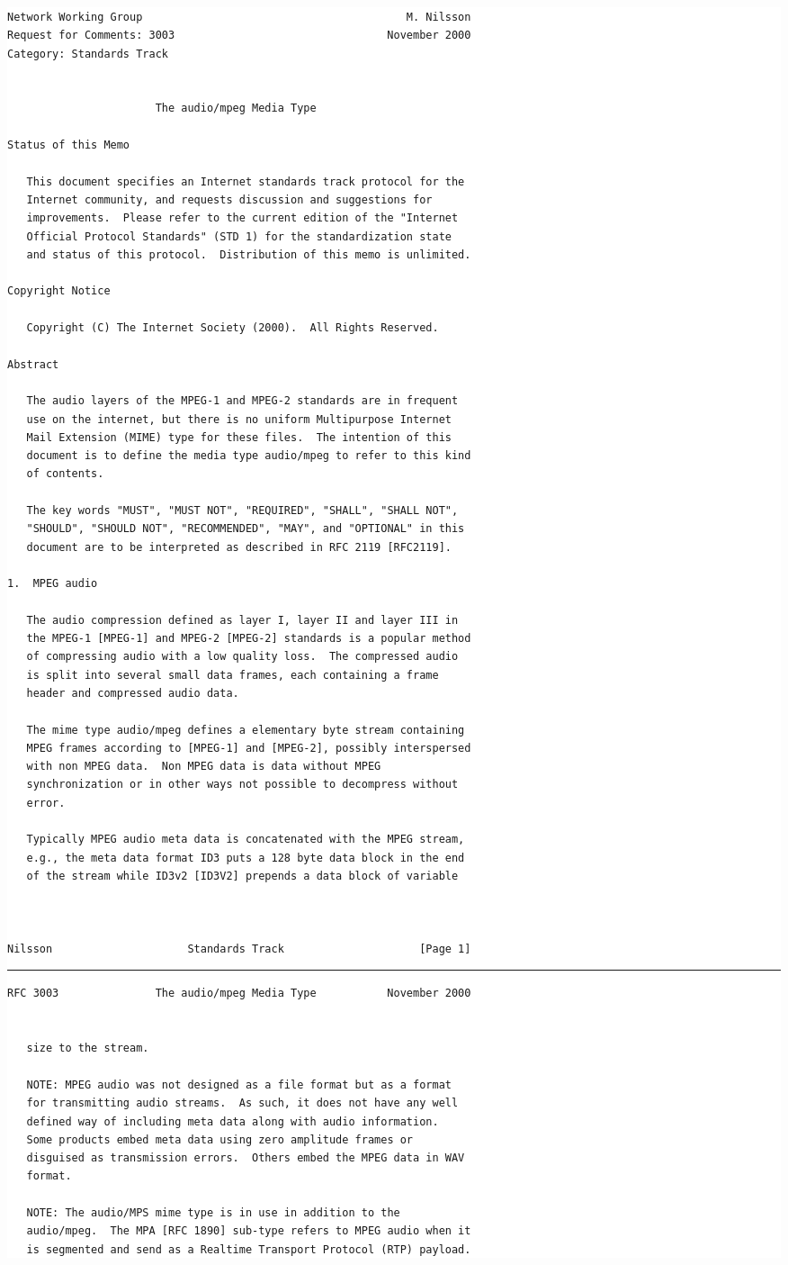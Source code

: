     Network Working Group                                         M. Nilsson
    Request for Comments: 3003                                 November 2000
    Category: Standards Track


                           The audio/mpeg Media Type

    Status of this Memo

       This document specifies an Internet standards track protocol for the
       Internet community, and requests discussion and suggestions for
       improvements.  Please refer to the current edition of the "Internet
       Official Protocol Standards" (STD 1) for the standardization state
       and status of this protocol.  Distribution of this memo is unlimited.

    Copyright Notice

       Copyright (C) The Internet Society (2000).  All Rights Reserved.

    Abstract

       The audio layers of the MPEG-1 and MPEG-2 standards are in frequent
       use on the internet, but there is no uniform Multipurpose Internet
       Mail Extension (MIME) type for these files.  The intention of this
       document is to define the media type audio/mpeg to refer to this kind
       of contents.

       The key words "MUST", "MUST NOT", "REQUIRED", "SHALL", "SHALL NOT",
       "SHOULD", "SHOULD NOT", "RECOMMENDED", "MAY", and "OPTIONAL" in this
       document are to be interpreted as described in RFC 2119 [RFC2119].

    1.  MPEG audio

       The audio compression defined as layer I, layer II and layer III in
       the MPEG-1 [MPEG-1] and MPEG-2 [MPEG-2] standards is a popular method
       of compressing audio with a low quality loss.  The compressed audio
       is split into several small data frames, each containing a frame
       header and compressed audio data.

       The mime type audio/mpeg defines a elementary byte stream containing
       MPEG frames according to [MPEG-1] and [MPEG-2], possibly interspersed
       with non MPEG data.  Non MPEG data is data without MPEG
       synchronization or in other ways not possible to decompress without
       error.

       Typically MPEG audio meta data is concatenated with the MPEG stream,
       e.g., the meta data format ID3 puts a 128 byte data block in the end
       of the stream while ID3v2 [ID3V2] prepends a data block of variable



    Nilsson                     Standards Track                     [Page 1]

------------------------------------------------------------------------

``` newpage
RFC 3003               The audio/mpeg Media Type           November 2000


   size to the stream.

   NOTE: MPEG audio was not designed as a file format but as a format
   for transmitting audio streams.  As such, it does not have any well
   defined way of including meta data along with audio information.
   Some products embed meta data using zero amplitude frames or
   disguised as transmission errors.  Others embed the MPEG data in WAV
   format.

   NOTE: The audio/MPS mime type is in use in addition to the
   audio/mpeg.  The MPA [RFC 1890] sub-type refers to MPEG audio when it
   is segmented and send as a Realtime Transport Protocol (RTP) payload.

```